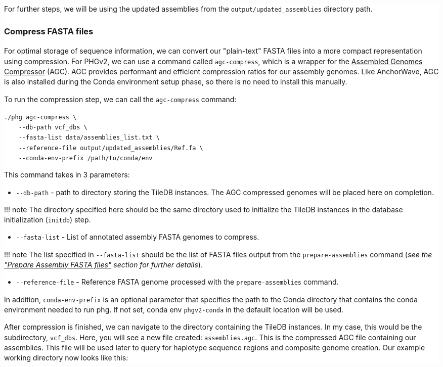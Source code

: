 For further steps, we will be using the updated assemblies from the
`output/updated_assemblies` directory path.



### Compress FASTA files
For optimal storage of sequence information, we can convert our
"plain-text" FASTA files into a more compact representation using
compression. For PHGv2, we can use a command called `agc-compress`,
which is a wrapper for the
[Assembled Genomes Compressor](https://github.com/refresh-bio/agc)
(AGC). AGC provides performant and efficient compression ratios for
our assembly genomes. Like AnchorWave, AGC is also installed during
the Conda environment setup phase, so there is no need to install
this manually.

To run the compression step, we can call the `agc-compress`
command:

```shell
./phg agc-compress \
    --db-path vcf_dbs \
    --fasta-list data/assemblies_list.txt \
    --reference-file output/updated_assemblies/Ref.fa \
    --conda-env-prefix /path/to/conda/env
```

This command takes in 3 parameters:
* `--db-path` - path to directory storing the TileDB instances. The
  AGC compressed genomes will be placed here on completion.

!!! note
    The directory specified here should be the same directory used to
    initialize the TileDB instances in the database initialization
    (`initdb`) step.

* `--fasta-list` - List of annotated assembly FASTA genomes to
  compress.

!!! note
    The list specified in `--fasta-list` should be the list of FASTA
    files output from the `prepare-assemblies` command (_see the
    ["Prepare Assembly FASTA files"](#prepare-assembly-fasta-files) section for
    further details_).

* `--reference-file` - Reference FASTA genome processed with
  the `prepare-assemblies` command.

In addition, `conda-env-prefix` is an optional parameter that specifies the path
to the Conda directory that contains the conda environment needed to run phg.
If not set, conda env `phgv2-conda` in the defauilt location will be used.

After compression is finished, we can navigate to the directory
containing the TileDB instances. In my case, this would be the
subdirectory, `vcf_dbs`. Here, you will see a new file created:
`assemblies.agc`. This is the compressed AGC file containing our
assemblies. This file will be used later to query for haplotype
sequence regions and composite genome creation. Our example
working directory now looks like this:
